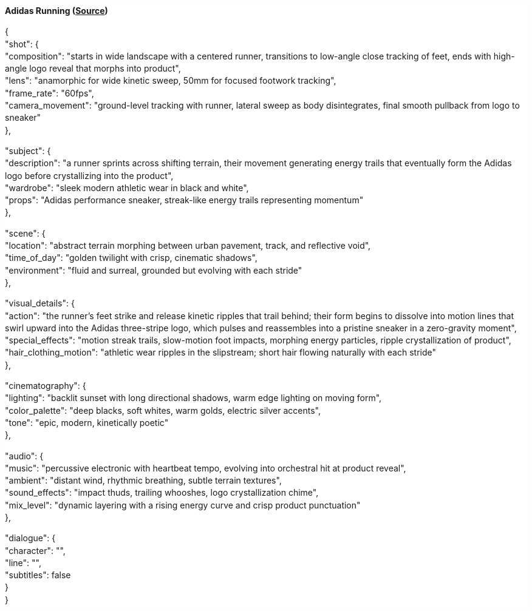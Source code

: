 **Adidas Running ([Source](https://x.com/azed_ai/status/1954218180593008836))** 

{  
  "shot": {  
    "composition": "starts in wide landscape with a centered runner, transitions to low-angle close tracking of feet, ends with high-angle logo reveal that morphs into product",  
    "lens": "anamorphic for wide kinetic sweep, 50mm for focused footwork tracking",  
    "frame\_rate": "60fps",  
    "camera\_movement": "ground-level tracking with runner, lateral sweep as body disintegrates, final smooth pullback from logo to sneaker"  
  },

  "subject": {  
    "description": "a runner sprints across shifting terrain, their movement generating energy trails that eventually form the Adidas logo before crystallizing into the product",  
    "wardrobe": "sleek modern athletic wear in black and white",  
    "props": "Adidas performance sneaker, streak-like energy trails representing momentum"  
  },

  "scene": {  
    "location": "abstract terrain morphing between urban pavement, track, and reflective void",  
    "time\_of\_day": "golden twilight with crisp, cinematic shadows",  
    "environment": "fluid and surreal, grounded but evolving with each stride"  
  },

  "visual\_details": {  
    "action": "the runner’s feet strike and release kinetic ripples that trail behind; their form begins to dissolve into motion lines that swirl upward into the Adidas three-stripe logo, which pulses and reassembles into a pristine sneaker in a zero-gravity moment",  
    "special\_effects": "motion streak trails, slow-motion foot impacts, morphing energy particles, ripple crystallization of product",  
    "hair\_clothing\_motion": "athletic wear ripples in the slipstream; short hair flowing naturally with each stride"  
  },

  "cinematography": {  
    "lighting": "backlit sunset with long directional shadows, warm edge lighting on moving form",  
    "color\_palette": "deep blacks, soft whites, warm golds, electric silver accents",  
    "tone": "epic, modern, kinetically poetic"  
  },

  "audio": {  
    "music": "percussive electronic with heartbeat tempo, evolving into orchestral hit at product reveal",  
    "ambient": "distant wind, rhythmic breathing, subtle terrain textures",  
    "sound\_effects": "impact thuds, trailing whooshes, logo crystallization chime",  
    "mix\_level": "dynamic layering with a rising energy curve and crisp product punctuation"  
  },

  "dialogue": {  
    "character": "",  
    "line": "",  
    "subtitles": false  
  }  
}

